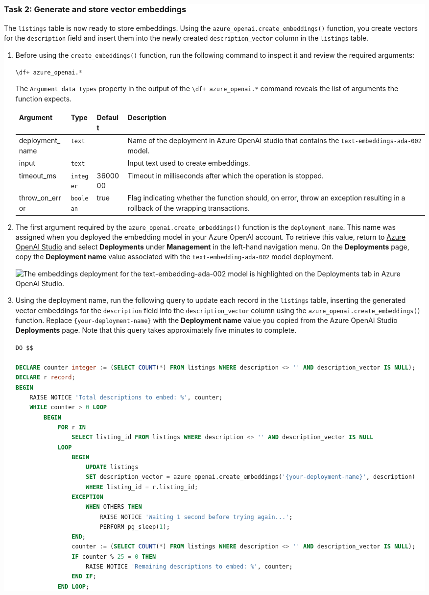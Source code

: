 ### Task 2: Generate and store vector embeddings

The `listings` table is now ready to store embeddings. Using the `azure_openai.create_embeddings()` function, you create vectors for the `description` field and insert them into the newly created `description_vector` column in the `listings` table.

1. Before using the `create_embeddings()` function, run the following command to inspect it and review the required arguments:

    ```sql
    \df+ azure_openai.*
    ```

    The `Argument data types` property in the output of the `\df+ azure_openai.*` command reveals the list of arguments the function expects.

    | Argument | Type | Default | Description |
    | -------- | ---- | ------- | ----------- |
    | deployment_name | `text` || Name of the deployment in Azure OpenAI studio that contains the `text-embeddings-ada-002` model. |
    | input | `text` || Input text used to create embeddings. |
    | timeout_ms | `integer` | 3600000 | Timeout in milliseconds after which the operation is stopped. |
    | throw_on_error | `boolean` | true | Flag indicating whether the function should, on error, throw an exception resulting in a rollback of the wrapping transactions. |

2. The first argument required by the `azure_openai.create_embeddings()` function is the `deployment_name`. This name was assigned when you deployed the embedding model in your Azure OpenAI account. To retrieve this value, return to [Azure OpenAI Studio](https://oai.azure.com/) and select **Deployments** under **Management** in the left-hand navigation menu. On the **Deployments** page, copy the **Deployment name** value associated with the `text-embedding-ada-002` model deployment.

    ![The embeddings deployment for the text-embedding-ada-002 model is highlighted on the Deployments tab in Azure OpenAI Studio.](media/azure-openai-studio-deployments-embeddings.png)

3. Using the deployment name, run the following query to update each record in the `listings` table, inserting the generated vector embeddings for the `description` field into the `description_vector` column using the `azure_openai.create_embeddings()` function. Replace `{your-deployment-name}` with the **Deployment name** value you copied from the Azure OpenAI Studio **Deployments** page. Note that this query takes approximately five minutes to complete.

    ```sql
    DO $$

    DECLARE counter integer := (SELECT COUNT(*) FROM listings WHERE description <> '' AND description_vector IS NULL);
    DECLARE r record;
    BEGIN
        RAISE NOTICE 'Total descriptions to embed: %', counter;
        WHILE counter > 0 LOOP
            BEGIN
                FOR r IN
                    SELECT listing_id FROM listings WHERE description <> '' AND description_vector IS NULL
                LOOP
                    BEGIN
                        UPDATE listings
                        SET description_vector = azure_openai.create_embeddings('{your-deployment-name}', description)
                        WHERE listing_id = r.listing_id;
                    EXCEPTION
                        WHEN OTHERS THEN
                            RAISE NOTICE 'Waiting 1 second before trying again...';
                            PERFORM pg_sleep(1);
                    END;
                    counter := (SELECT COUNT(*) FROM listings WHERE description <> '' AND description_vector IS NULL);
                    IF counter % 25 = 0 THEN
                        RAISE NOTICE 'Remaining descriptions to embed: %', counter;
                    END IF;
                END LOOP;
